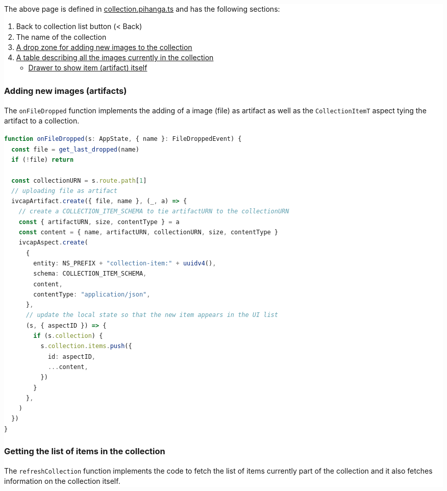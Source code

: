 The above page is defined in [collection.pihanga.ts](./src/collection.pihanga.ts)
and has the following sections:

1. Back to collection list button (< Back)
1. The name of the collection
1. [A drop zone for adding new images to the collection](#add-image)
1. [A table describing all the images currently in the collection](#collection-items)
    * [Drawer to show item (artifact) itself](#display-artifact)

### Adding new images (artifacts) <a name="add-image"></a>

The `onFileDropped` function implements the adding of a image (file) as
artifact as well as the `CollectionItemT` aspect tying the artifact to a collection.

```typescript
function onFileDropped(s: AppState, { name }: FileDroppedEvent) {
  const file = get_last_dropped(name)
  if (!file) return

  const collectionURN = s.route.path[1]
  // uploading file as artifact
  ivcapArtifact.create({ file, name }, (_, a) => {
    // create a COLLECTION_ITEM_SCHEMA to tie artifactURN to the collectionURN
    const { artifactURN, size, contentType } = a
    const content = { name, artifactURN, collectionURN, size, contentType }
    ivcapAspect.create(
      {
        entity: NS_PREFIX + "collection-item:" + uuidv4(),
        schema: COLLECTION_ITEM_SCHEMA,
        content,
        contentType: "application/json",
      },
      // update the local state so that the new item appears in the UI list
      (s, { aspectID }) => {
        if (s.collection) {
          s.collection.items.push({
            id: aspectID,
            ...content,
          })
        }
      },
    )
  })
}
```

### Getting the list of items in the collection <a name="collection-items"></a>

The `refreshCollection` function implements the code to fetch the list of items
currently part of the collection and it also fetches information on the collection
itself.
